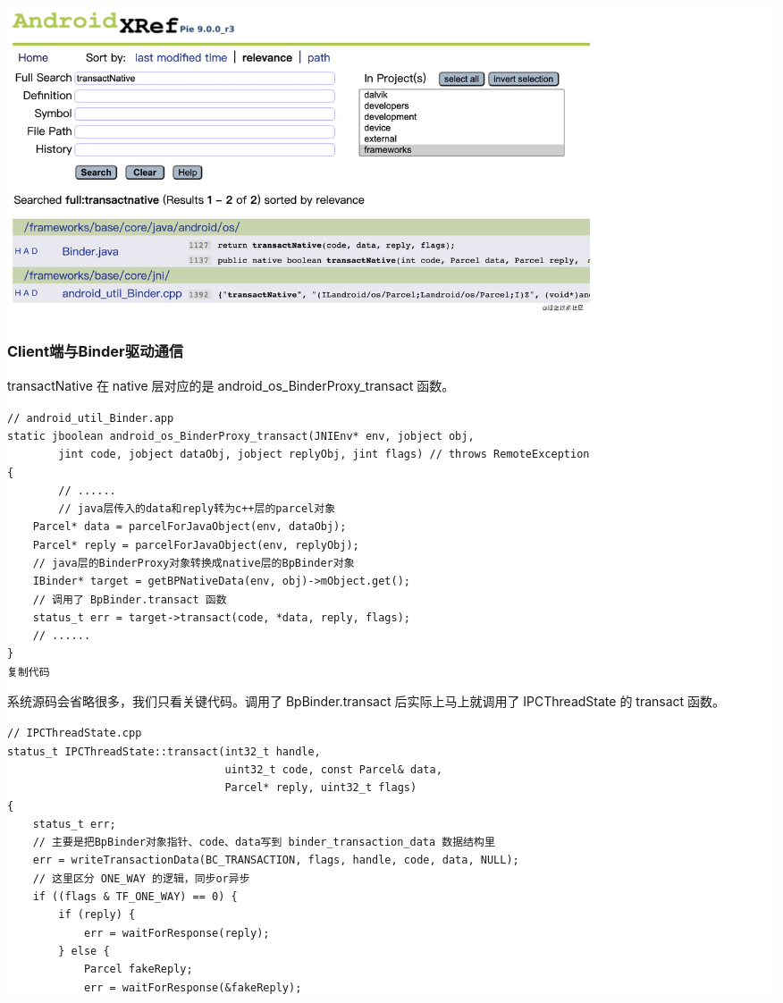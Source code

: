<img width="652" height="346" src="../../_resources/06bcfa3797514c44bf1a1ccb3ed0bd71.png"/>

### Client端与Binder驱动通信

transactNative 在 native 层对应的是 android\_os\_BinderProxy_transact 函数。

```
// android_util_Binder.app
static jboolean android_os_BinderProxy_transact(JNIEnv* env, jobject obj,
        jint code, jobject dataObj, jobject replyObj, jint flags) // throws RemoteException
{
		// ......
		// java层传入的data和reply转为c++层的parcel对象
    Parcel* data = parcelForJavaObject(env, dataObj);
    Parcel* reply = parcelForJavaObject(env, replyObj);
    // java层的BinderProxy对象转换成native层的BpBinder对象
    IBinder* target = getBPNativeData(env, obj)->mObject.get();
    // 调用了 BpBinder.transact 函数
    status_t err = target->transact(code, *data, reply, flags);
    // ......
}
复制代码
```

系统源码会省略很多，我们只看关键代码。调用了 BpBinder.transact 后实际上马上就调用了 IPCThreadState 的 transact 函数。

```
// IPCThreadState.cpp
status_t IPCThreadState::transact(int32_t handle,
                                  uint32_t code, const Parcel& data,
                                  Parcel* reply, uint32_t flags)
{
    status_t err;
    // 主要是把BpBinder对象指针、code、data写到 binder_transaction_data 数据结构里
    err = writeTransactionData(BC_TRANSACTION, flags, handle, code, data, NULL);
    // 这里区分 ONE_WAY 的逻辑，同步or异步
    if ((flags & TF_ONE_WAY) == 0) {
        if (reply) {
            err = waitForResponse(reply);
        } else {
            Parcel fakeReply;
            err = waitForResponse(&fakeReply);
```